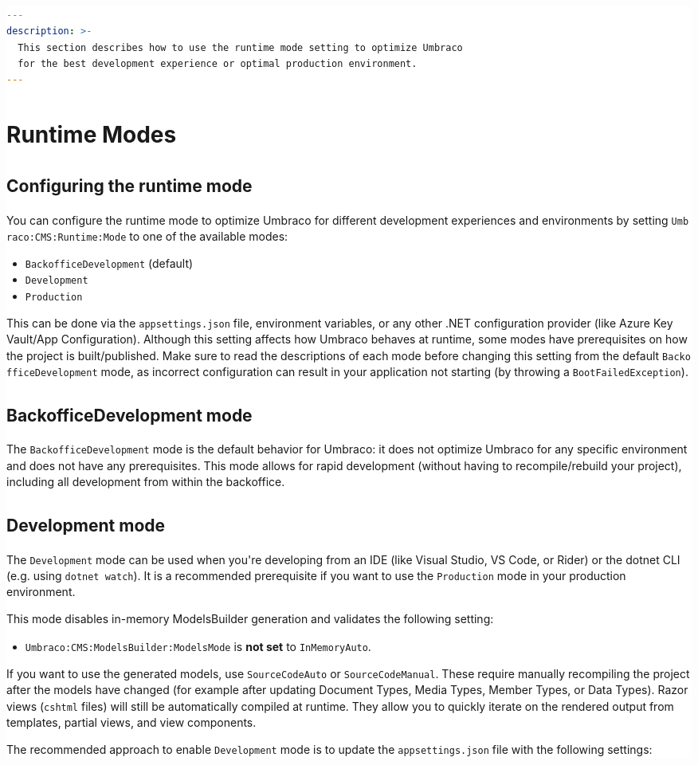 ```yaml
---
description: >-
  This section describes how to use the runtime mode setting to optimize Umbraco
  for the best development experience or optimal production environment.
---
```


# Runtime Modes

## Configuring the runtime mode

You can configure the runtime mode to optimize Umbraco for different development experiences and environments by setting `Umbraco:CMS:Runtime:Mode` to one of the available modes:

* `BackofficeDevelopment` (default)
* `Development`
* `Production`

This can be done via the `appsettings.json` file, environment variables, or any other .NET configuration provider (like Azure Key Vault/App Configuration). Although this setting affects how Umbraco behaves at runtime, some modes have prerequisites on how the project is built/published. Make sure to read the descriptions of each mode before changing this setting from the default `BackofficeDevelopment` mode, as incorrect configuration can result in your application not starting (by throwing a `BootFailedException`).

## BackofficeDevelopment mode

The `BackofficeDevelopment` mode is the default behavior for Umbraco: it does not optimize Umbraco for any specific environment and does not have any prerequisites. This mode allows for rapid development (without having to recompile/rebuild your project), including all development from within the backoffice.

## Development mode

The `Development` mode can be used when you're developing from an IDE (like Visual Studio, VS Code, or Rider) or the dotnet CLI (e.g. using `dotnet watch`). It is a recommended prerequisite if you want to use the `Production` mode in your production environment.

This mode disables in-memory ModelsBuilder generation and validates the following setting:

* `Umbraco:CMS:ModelsBuilder:ModelsMode` is **not set** to `InMemoryAuto`.

If you want to use the generated models, use `SourceCodeAuto` or `SourceCodeManual`. These require manually recompiling the project after the models have changed (for example after updating Document Types, Media Types, Member Types, or Data Types). Razor views (`cshtml` files) will still be automatically compiled at runtime. They allow you to quickly iterate on the rendered output from templates, partial views, and view components.

The recommended approach to enable `Development` mode is to update the `appsettings.json` file with the following settings:
